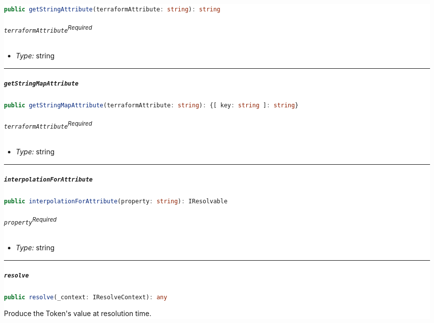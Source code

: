 ```typescript
public getStringAttribute(terraformAttribute: string): string
```

###### `terraformAttribute`<sup>Required</sup> <a name="terraformAttribute" id="@cdktf/provider-opentelekomcloud.apigwResponseV2.ApigwResponseV2RuleOutputReference.getStringAttribute.parameter.terraformAttribute"></a>

- *Type:* string

---

##### `getStringMapAttribute` <a name="getStringMapAttribute" id="@cdktf/provider-opentelekomcloud.apigwResponseV2.ApigwResponseV2RuleOutputReference.getStringMapAttribute"></a>

```typescript
public getStringMapAttribute(terraformAttribute: string): {[ key: string ]: string}
```

###### `terraformAttribute`<sup>Required</sup> <a name="terraformAttribute" id="@cdktf/provider-opentelekomcloud.apigwResponseV2.ApigwResponseV2RuleOutputReference.getStringMapAttribute.parameter.terraformAttribute"></a>

- *Type:* string

---

##### `interpolationForAttribute` <a name="interpolationForAttribute" id="@cdktf/provider-opentelekomcloud.apigwResponseV2.ApigwResponseV2RuleOutputReference.interpolationForAttribute"></a>

```typescript
public interpolationForAttribute(property: string): IResolvable
```

###### `property`<sup>Required</sup> <a name="property" id="@cdktf/provider-opentelekomcloud.apigwResponseV2.ApigwResponseV2RuleOutputReference.interpolationForAttribute.parameter.property"></a>

- *Type:* string

---

##### `resolve` <a name="resolve" id="@cdktf/provider-opentelekomcloud.apigwResponseV2.ApigwResponseV2RuleOutputReference.resolve"></a>

```typescript
public resolve(_context: IResolveContext): any
```

Produce the Token's value at resolution time.
